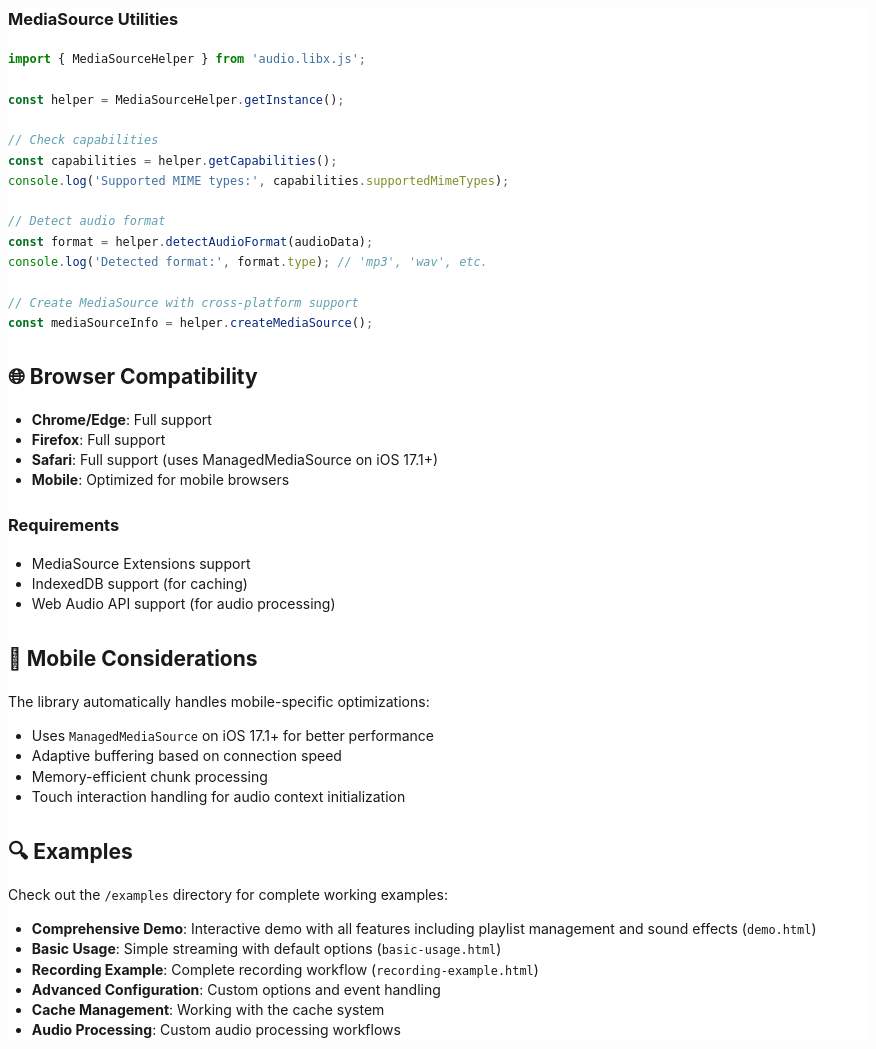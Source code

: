 ### MediaSource Utilities

```typescript
import { MediaSourceHelper } from 'audio.libx.js';

const helper = MediaSourceHelper.getInstance();

// Check capabilities
const capabilities = helper.getCapabilities();
console.log('Supported MIME types:', capabilities.supportedMimeTypes);

// Detect audio format
const format = helper.detectAudioFormat(audioData);
console.log('Detected format:', format.type); // 'mp3', 'wav', etc.

// Create MediaSource with cross-platform support
const mediaSourceInfo = helper.createMediaSource();
```

## 🌐 Browser Compatibility

- **Chrome/Edge**: Full support
- **Firefox**: Full support  
- **Safari**: Full support (uses ManagedMediaSource on iOS 17.1+)
- **Mobile**: Optimized for mobile browsers

### Requirements

- MediaSource Extensions support
- IndexedDB support (for caching)
- Web Audio API support (for audio processing)

## 📱 Mobile Considerations

The library automatically handles mobile-specific optimizations:

- Uses `ManagedMediaSource` on iOS 17.1+ for better performance
- Adaptive buffering based on connection speed
- Memory-efficient chunk processing
- Touch interaction handling for audio context initialization

## 🔍 Examples

Check out the `/examples` directory for complete working examples:

- **Comprehensive Demo**: Interactive demo with all features including playlist management and sound effects (`demo.html`)
- **Basic Usage**: Simple streaming with default options (`basic-usage.html`)
- **Recording Example**: Complete recording workflow (`recording-example.html`)
- **Advanced Configuration**: Custom options and event handling
- **Cache Management**: Working with the cache system
- **Audio Processing**: Custom audio processing workflows
